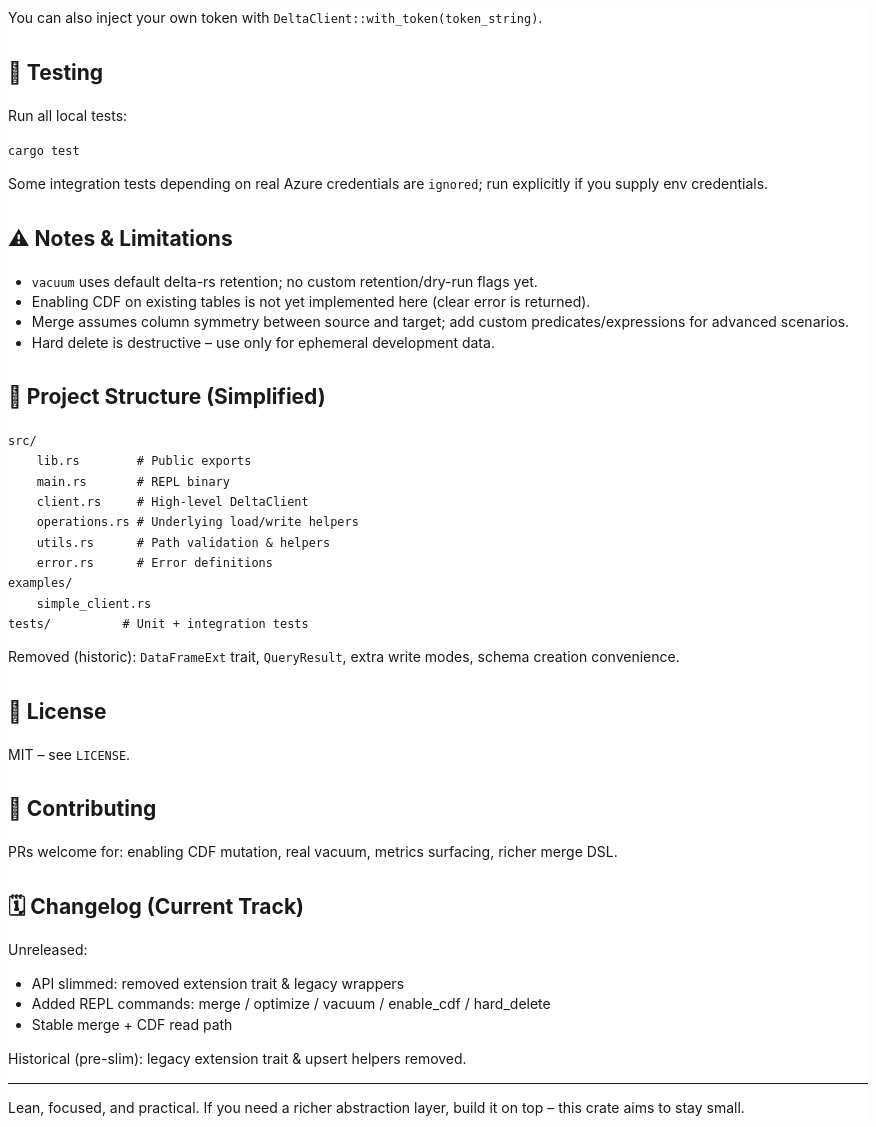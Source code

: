 You can also inject your own token with `DeltaClient::with_token(token_string)`.

## 🧪 Testing

Run all local tests:

```bash
cargo test
```

Some integration tests depending on real Azure credentials are `ignored`; run explicitly if you supply env credentials.

## ⚠️ Notes & Limitations

* `vacuum` uses default delta-rs retention; no custom retention/dry-run flags yet.
* Enabling CDF on existing tables is not yet implemented here (clear error is returned).
* Merge assumes column symmetry between source and target; add custom predicates/expressions for advanced scenarios.
* Hard delete is destructive – use only for ephemeral development data.

## 📁 Project Structure (Simplified)

```
src/
    lib.rs        # Public exports
    main.rs       # REPL binary
    client.rs     # High-level DeltaClient
    operations.rs # Underlying load/write helpers
    utils.rs      # Path validation & helpers
    error.rs      # Error definitions
examples/
    simple_client.rs
tests/          # Unit + integration tests
```

Removed (historic): `DataFrameExt` trait, `QueryResult`, extra write modes, schema creation convenience.

## 📜 License

MIT – see `LICENSE`.

## 🤝 Contributing

PRs welcome for: enabling CDF mutation, real vacuum, metrics surfacing, richer merge DSL.

## 🗓️ Changelog (Current Track)

Unreleased:

* API slimmed: removed extension trait & legacy wrappers
* Added REPL commands: merge / optimize / vacuum / enable_cdf / hard_delete
* Stable merge + CDF read path

Historical (pre-slim): legacy extension trait & upsert helpers removed.

---
Lean, focused, and practical. If you need a richer abstraction layer, build it on top – this crate aims to stay small.
